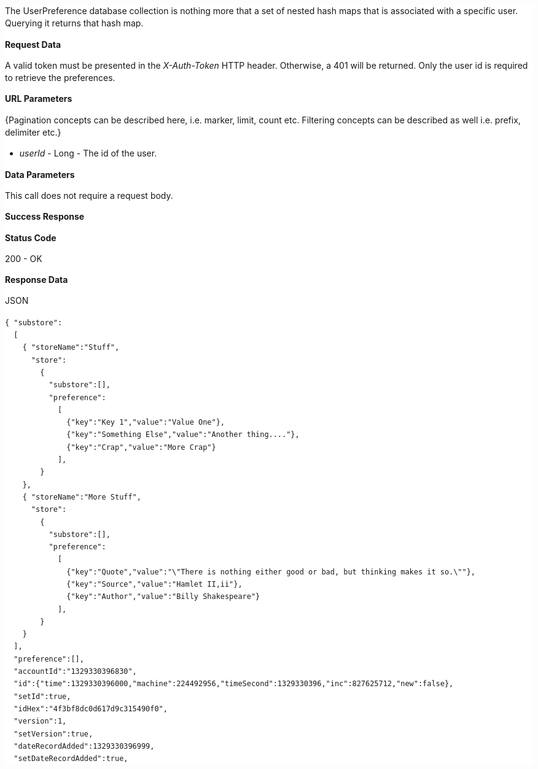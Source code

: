 The UserPreference database collection is nothing more that a set of nested hash maps that is associated with a specific user.  Querying it returns that hash map.

**Request Data**

A valid token must be presented in the *X-Auth-Token* HTTP header. Otherwise, a 401 will be returned.
Only the user id is required to retrieve the preferences.


**URL Parameters**

{Pagination concepts can be described here, i.e. marker, limit, count etc. Filtering concepts can be described as well i.e. prefix, delimiter etc.}

* *userId* - Long - The id of the user.

**Data Parameters**

This call does not require a request body.

**Success Response**

**Status Code**

200 - OK

**Response Data**

JSON

```
{ "substore":
  [
    { "storeName":"Stuff",
      "store":
        {
          "substore":[],
          "preference":
            [
              {"key":"Key 1","value":"Value One"},
              {"key":"Something Else","value":"Another thing...."},
              {"key":"Crap","value":"More Crap"}
            ],
        }
    },
    { "storeName":"More Stuff",
      "store":
        {
          "substore":[],
          "preference":
            [
              {"key":"Quote","value":"\"There is nothing either good or bad, but thinking makes it so.\""},
              {"key":"Source","value":"Hamlet II,ii"},
              {"key":"Author","value":"Billy Shakespeare"}
            ],
        }
    }
  ],
  "preference":[],
  "accountId":"1329330396830",
  "id":{"time":1329330396000,"machine":224492956,"timeSecond":1329330396,"inc":827625712,"new":false},
  "setId":true,
  "idHex":"4f3bf8dc0d617d9c315490f0",
  "version":1,
  "setVersion":true,
  "dateRecordAdded":1329330396999,
  "setDateRecordAdded":true,
```